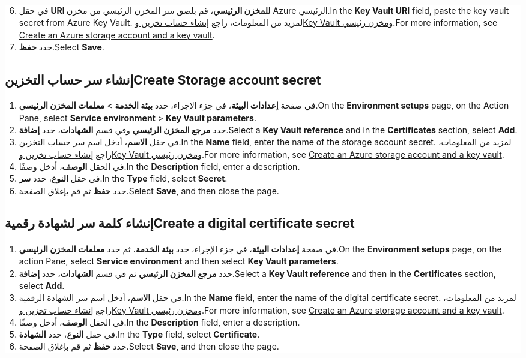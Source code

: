 6. <span data-ttu-id="b0131-153">في حقل **URI للمخزن الرئيسي**، قم بلصق سر المخزن الرئيسي من مخزن Azure الرئيسي.</span><span class="sxs-lookup"><span data-stu-id="b0131-153">In the **Key Vault URI** field, paste the key vault secret from Azure Key Vault.</span></span> <span data-ttu-id="b0131-154">لمزيد من المعلومات، راجع [إنشاء حساب تخزين وKey Vault ومخزن رئيسي](e-invoicing-create-azure-storage-account-key-vault.md).</span><span class="sxs-lookup"><span data-stu-id="b0131-154">For more information, see [Create an Azure storage account and a key vault](e-invoicing-create-azure-storage-account-key-vault.md).</span></span>
7. <span data-ttu-id="b0131-155">حدد **حفظ**.</span><span class="sxs-lookup"><span data-stu-id="b0131-155">Select **Save**.</span></span>

## <a name="create-storage-account-secret"></a><span data-ttu-id="b0131-156">إنشاء سر حساب التخزين</span><span class="sxs-lookup"><span data-stu-id="b0131-156">Create Storage account secret</span></span>

1. <span data-ttu-id="b0131-157">في صفحة **إعدادات البيئة**، في جزء الإجراء، حدد **بيئة الخدمة** > **معلمات المخزن الرئيسي**.</span><span class="sxs-lookup"><span data-stu-id="b0131-157">On the **Environment setups** page, on the Action Pane, select **Service environment** > **Key Vault parameters**.</span></span>
2. <span data-ttu-id="b0131-158">حدد **مرجع المخزن الرئيسي** وفي قسم **الشهادات**، حدد **إضافة**.</span><span class="sxs-lookup"><span data-stu-id="b0131-158">Select a **Key Vault reference** and in the **Certificates** section, select **Add**.</span></span>
3. <span data-ttu-id="b0131-159">في حقل **الاسم**، أدخل اسم سر حساب التخزين.</span><span class="sxs-lookup"><span data-stu-id="b0131-159">In the **Name** field, enter the name of the storage account secret.</span></span> <span data-ttu-id="b0131-160">لمزيد من المعلومات، راجع [إنشاء حساب تخزين وKey Vault ومخزن رئيسي](e-invoicing-create-azure-storage-account-key-vault.md).</span><span class="sxs-lookup"><span data-stu-id="b0131-160">For more information, see [Create an Azure storage account and a key vault](e-invoicing-create-azure-storage-account-key-vault.md).</span></span>
4. <span data-ttu-id="b0131-161">في الحقل **الوصف**، أدخل وصفًا.</span><span class="sxs-lookup"><span data-stu-id="b0131-161">In the **Description** field, enter a description.</span></span>
5. <span data-ttu-id="b0131-162">في حقل **النوع**، حدد **سر**.</span><span class="sxs-lookup"><span data-stu-id="b0131-162">In the **Type** field, select **Secret**.</span></span>
6. <span data-ttu-id="b0131-163">حدد **حفظ** ثم قم بإغلاق الصفحة.</span><span class="sxs-lookup"><span data-stu-id="b0131-163">Select **Save**, and then close the page.</span></span>

## <a name="create-a-digital-certificate-secret"></a><span data-ttu-id="b0131-164">إنشاء كلمة سر لشهادة رقمية</span><span class="sxs-lookup"><span data-stu-id="b0131-164">Create a digital certificate secret</span></span>

1. <span data-ttu-id="b0131-165">في صفحة **إعدادات البيئة**، في جزء الإجراء، حدد **بيئة الخدمة**، ثم حدد **معلمات المخزن الرئيسي**.</span><span class="sxs-lookup"><span data-stu-id="b0131-165">On the **Environment setups** page, on the action Pane, select **Service environment** and then select **Key Vault parameters**.</span></span>
2. <span data-ttu-id="b0131-166">حدد **مرجع المخزن الرئيسي** ثم في قسم **الشهادات**، حدد **إضافة**.</span><span class="sxs-lookup"><span data-stu-id="b0131-166">Select a **Key Vault reference** and then in the **Certificates** section, select **Add**.</span></span>
3. <span data-ttu-id="b0131-167">في حقل **الاسم**، أدخل اسم سر الشهادة الرقمية.</span><span class="sxs-lookup"><span data-stu-id="b0131-167">In the **Name** field, enter the name of the digital certificate secret.</span></span> <span data-ttu-id="b0131-168">لمزيد من المعلومات، راجع [إنشاء حساب تخزين وKey Vault ومخزن رئيسي](e-invoicing-create-azure-storage-account-key-vault.md).</span><span class="sxs-lookup"><span data-stu-id="b0131-168">For more information, see [Create an Azure storage account and a key vault](e-invoicing-create-azure-storage-account-key-vault.md).</span></span>
4. <span data-ttu-id="b0131-169">في الحقل **الوصف**، أدخل وصفًا.</span><span class="sxs-lookup"><span data-stu-id="b0131-169">In the **Description** field, enter a description.</span></span>
5. <span data-ttu-id="b0131-170">في حقل **النوع**، حدد **الشهادة**.</span><span class="sxs-lookup"><span data-stu-id="b0131-170">In the **Type** field, select **Certificate**.</span></span>
6. <span data-ttu-id="b0131-171">حدد **حفظ** ثم قم بإغلاق الصفحة.</span><span class="sxs-lookup"><span data-stu-id="b0131-171">Select **Save**, and then close the page.</span></span>

